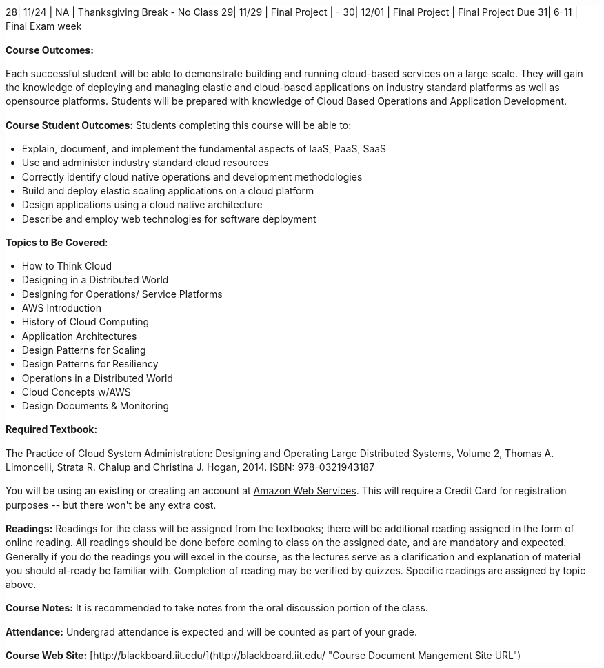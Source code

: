 28| 11/24 | NA       | Thanksgiving Break - No Class
29| 11/29 | Final Project | -
30| 12/01 | Final Project | Final Project Due
31| 6-11  | Final Exam week

**Course Outcomes:**

Each successful student will be able to demonstrate building and running cloud-based services on a large scale. They will gain the knowledge of deploying and managing elastic and cloud-based applications on industry standard platforms as well as opensource platforms. Students will be prepared with knowledge of Cloud Based Operations and Application Development.

**Course Student Outcomes:** Students completing this course will be able to:

* Explain, document, and implement the fundamental aspects of IaaS, PaaS, SaaS
* Use and administer industry standard cloud resources
* Correctly identify cloud native operations and development methodologies
* Build and deploy elastic scaling applications on a cloud platform
* Design applications using a cloud native architecture
* Describe and employ web technologies for software deployment

**Topics to Be Covered**:

* How to Think Cloud
* Designing in a Distributed World
* Designing for Operations/ Service Platforms
* AWS Introduction
* History of Cloud Computing
* Application Architectures
* Design Patterns for Scaling
* Design Patterns for Resiliency
* Operations in a Distributed World
* Cloud Concepts w/AWS
* Design Documents & Monitoring

**Required Textbook:**

The Practice of Cloud System Administration: Designing and Operating Large Distributed Systems, Volume 2, Thomas A. Limoncelli, Strata R. Chalup and Christina J. Hogan, 2014. ISBN: 978-0321943187

You will be using an existing or creating an account at [Amazon Web Services](https://aws.amazon.com/ "AWS Web services URL").  This will require a Credit Card for registration purposes -- but there won't be any extra cost.

**Readings:** Readings for the class will be assigned from the textbooks; there will be additional reading assigned in the form of online reading. All readings should be done before coming to class on the assigned date, and are mandatory and expected.  Generally if you do the readings you will excel in the course, as the lectures serve as a clarification and explanation of material you should al-ready be familiar with. Completion of reading may be verified by quizzes. Specific readings are assigned by topic above.

**Course Notes:**  It is recommended to take notes from the oral discussion portion of the class.

**Attendance:** Undergrad attendance is expected and will be counted as part of your grade.  

**Course Web Site:** [http://blackboard.iit.edu/](http://blackboard.iit.edu/ "Course Document Mangement Site URL")

